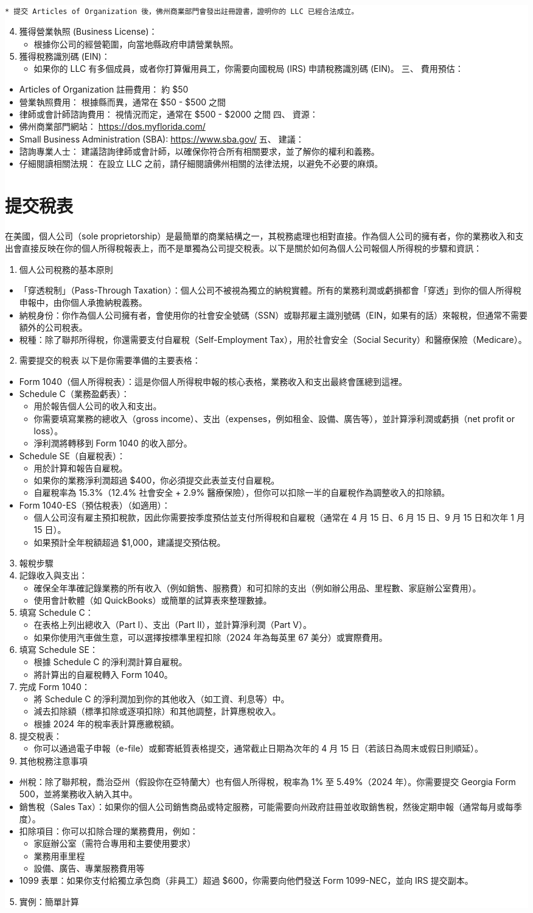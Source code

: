     * 提交 Articles of Organization 後，佛州商業部門會發出註冊證書，證明你的 LLC 已經合法成立。
4. 獲得營業執照 (Business License)：
    * 根據你公司的經營範圍，向當地縣政府申請營業執照。
5. 獲得稅務識別碼 (EIN)：
    * 如果你的 LLC 有多個成員，或者你打算僱用員工，你需要向國稅局 (IRS) 申請稅務識別碼 (EIN)。
三、 費用預估：
* Articles of Organization 註冊費用： 約 $50
* 營業執照費用： 根據縣而異，通常在 $50 - $500 之間
* 律師或會計師諮詢費用： 視情況而定，通常在 $500 - $2000 之間
四、 資源：
* 佛州商業部門網站： https://dos.myflorida.com/
* Small Business Administration (SBA): https://www.sba.gov/
五、 建議：
* 諮詢專業人士： 建議諮詢律師或會計師，以確保你符合所有相關要求，並了解你的權利和義務。
* 仔細閱讀相關法規： 在設立 LLC 之前，請仔細閱讀佛州相關的法律法規，以避免不必要的麻煩。



提交稅表
=======
在美國，個人公司（sole proprietorship）是最簡單的商業結構之一，其稅務處理也相對直接。作為個人公司的擁有者，你的業務收入和支出會直接反映在你的個人所得稅報表上，而不是單獨為公司提交稅表。以下是關於如何為個人公司報個人所得稅的步驟和資訊：
1. 個人公司稅務的基本原則
* 「穿透稅制」（Pass-Through Taxation）：個人公司不被視為獨立的納稅實體。所有的業務利潤或虧損都會「穿透」到你的個人所得稅申報中，由你個人承擔納稅義務。
* 納稅身份：你作為個人公司擁有者，會使用你的社會安全號碼（SSN）或聯邦雇主識別號碼（EIN，如果有的話）來報稅，但通常不需要額外的公司稅表。
* 稅種：除了聯邦所得稅，你還需要支付自雇稅（Self-Employment Tax），用於社會安全（Social Security）和醫療保險（Medicare）。
2. 需要提交的稅表
以下是你需要準備的主要表格：
* Form 1040（個人所得稅表）：這是你個人所得稅申報的核心表格，業務收入和支出最終會匯總到這裡。
* Schedule C（業務盈虧表）：
    * 用於報告個人公司的收入和支出。
    * 你需要填寫業務的總收入（gross income）、支出（expenses，例如租金、設備、廣告等），並計算淨利潤或虧損（net profit or loss）。
    * 淨利潤將轉移到 Form 1040 的收入部分。
* Schedule SE（自雇稅表）：
    * 用於計算和報告自雇稅。
    * 如果你的業務淨利潤超過 $400，你必須提交此表並支付自雇稅。
    * 自雇稅率為 15.3%（12.4% 社會安全 + 2.9% 醫療保險），但你可以扣除一半的自雇稅作為調整收入的扣除額。
* Form 1040-ES（預估稅表）（如適用）：
    * 個人公司沒有雇主預扣稅款，因此你需要按季度預估並支付所得稅和自雇稅（通常在 4 月 15 日、6 月 15 日、9 月 15 日和次年 1 月 15 日）。
    * 如果預計全年稅額超過 $1,000，建議提交預估稅。
3. 報稅步驟
1. 記錄收入與支出：
    * 確保全年準確記錄業務的所有收入（例如銷售、服務費）和可扣除的支出（例如辦公用品、里程數、家庭辦公室費用）。
    * 使用會計軟體（如 QuickBooks）或簡單的試算表來整理數據。
2. 填寫 Schedule C：
    * 在表格上列出總收入（Part I）、支出（Part II），並計算淨利潤（Part V）。
    * 如果你使用汽車做生意，可以選擇按標準里程扣除（2024 年為每英里 67 美分）或實際費用。
3. 填寫 Schedule SE：
    * 根據 Schedule C 的淨利潤計算自雇稅。
    * 將計算出的自雇稅轉入 Form 1040。
4. 完成 Form 1040：
    * 將 Schedule C 的淨利潤加到你的其他收入（如工資、利息等）中。
    * 減去扣除額（標準扣除或逐項扣除）和其他調整，計算應稅收入。
    * 根據 2024 年的稅率表計算應繳稅額。
5. 提交稅表：
    * 你可以通過電子申報（e-file）或郵寄紙質表格提交，通常截止日期為次年的 4 月 15 日（若該日為周末或假日則順延）。
4. 其他稅務注意事項
* 州稅：除了聯邦稅，喬治亞州（假設你在亞特蘭大）也有個人所得稅，稅率為 1% 至 5.49%（2024 年）。你需要提交 Georgia Form 500，並將業務收入納入其中。
* 銷售稅（Sales Tax）：如果你的個人公司銷售商品或特定服務，可能需要向州政府註冊並收取銷售稅，然後定期申報（通常每月或每季度）。
* 扣除項目：你可以扣除合理的業務費用，例如：
    * 家庭辦公室（需符合專用和主要使用要求）
    * 業務用車里程
    * 設備、廣告、專業服務費用等
* 1099 表單：如果你支付給獨立承包商（非員工）超過 $600，你需要向他們發送 Form 1099-NEC，並向 IRS 提交副本。
5. 實例：簡單計算